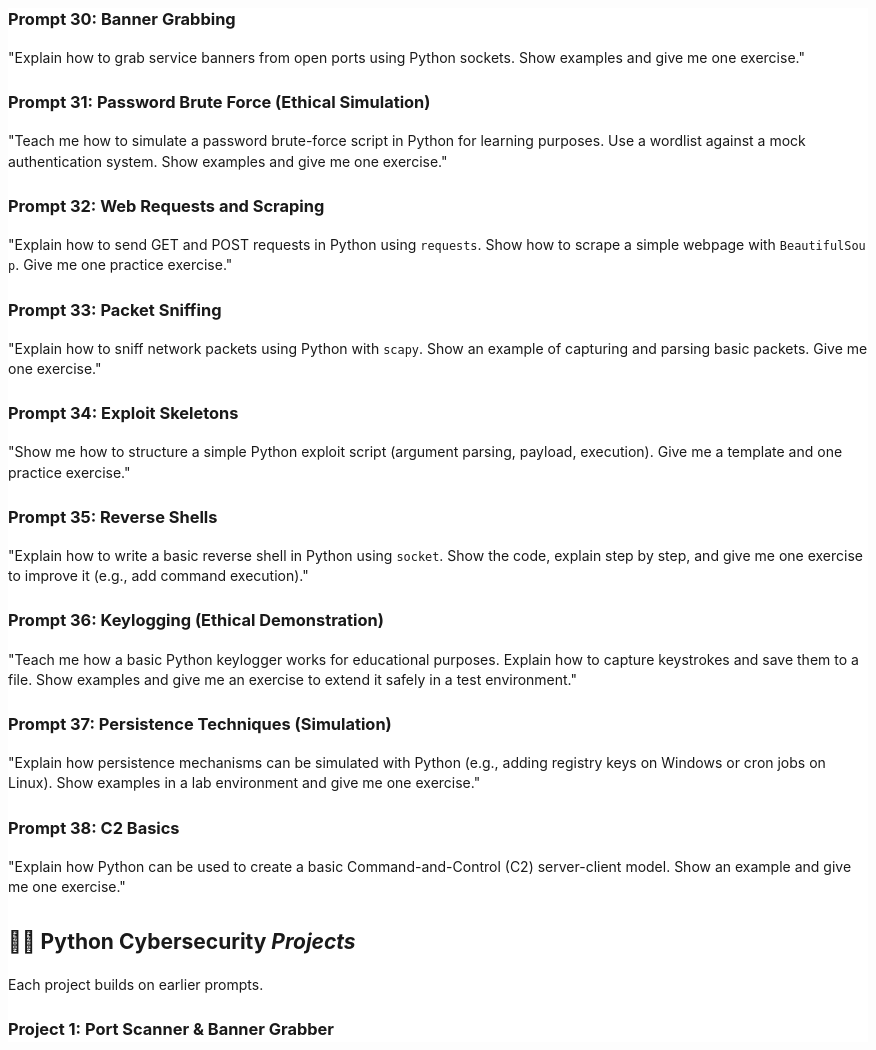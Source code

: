 ### Prompt 30: Banner Grabbing

"Explain how to grab service banners from open ports using Python sockets. Show examples and give me one exercise."

### Prompt 31: Password Brute Force (Ethical Simulation)

"Teach me how to simulate a password brute-force script in Python for learning purposes. Use a wordlist against a mock authentication system. Show examples and give me one exercise."

### Prompt 32: Web Requests and Scraping

"Explain how to send GET and POST requests in Python using `requests`. Show how to scrape a simple webpage with `BeautifulSoup`. Give me one practice exercise."

### Prompt 33: Packet Sniffing

"Explain how to sniff network packets using Python with `scapy`. Show an example of capturing and parsing basic packets. Give me one exercise."

### Prompt 34: Exploit Skeletons

"Show me how to structure a simple Python exploit script (argument parsing, payload, execution). Give me a template and one practice exercise."

### Prompt 35: Reverse Shells

"Explain how to write a basic reverse shell in Python using `socket`. Show the code, explain step by step, and give me one exercise to improve it (e.g., add command execution)."

### Prompt 36: Keylogging (Ethical Demonstration)

"Teach me how a basic Python keylogger works for educational purposes. Explain how to capture keystrokes and save them to a file. Show examples and give me an exercise to extend it safely in a test environment."

### Prompt 37: Persistence Techniques (Simulation)

"Explain how persistence mechanisms can be simulated with Python (e.g., adding registry keys on Windows or cron jobs on Linux). Show examples in a lab environment and give me one exercise."

### Prompt 38: C2 Basics

"Explain how Python can be used to create a basic Command-and-Control (C2) server-client model. Show an example and give me one exercise."

## 🧑‍💻 Python Cybersecurity *Projects*

Each project builds on earlier prompts.

### Project 1: Port Scanner & Banner Grabber
